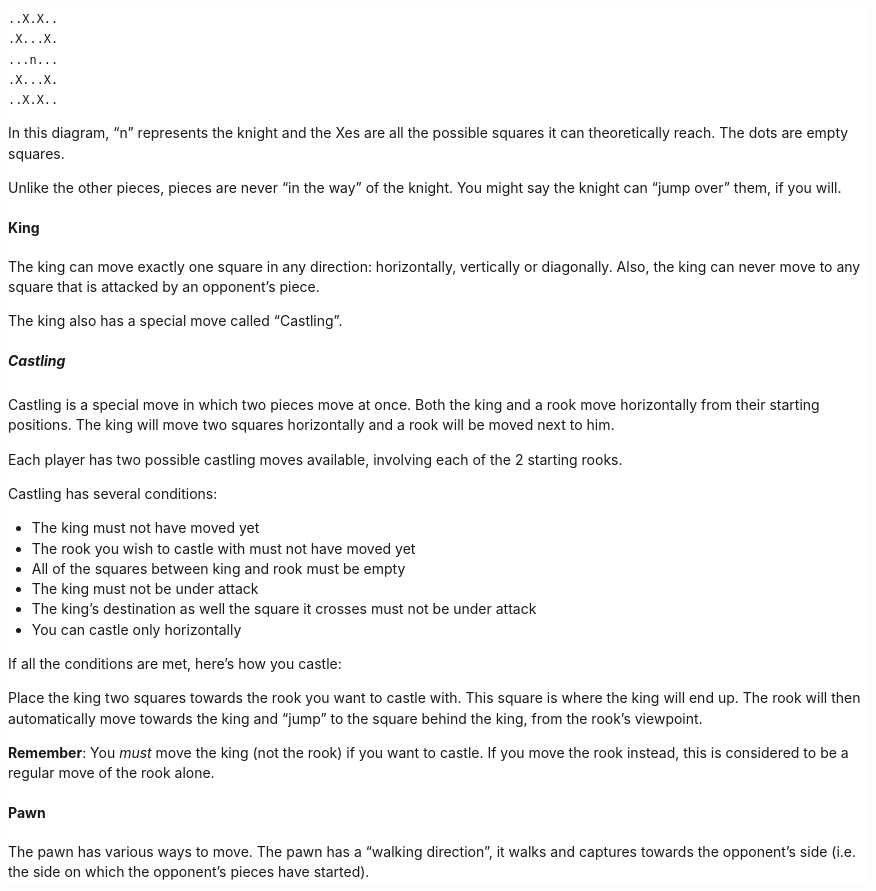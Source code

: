    ..X.X..
    .X...X.
    ...n...
    .X...X.
    ..X.X..

In this diagram, “n” represents the knight and the Xes are all the
possible squares it can theoretically reach. The dots are empty
squares.

Unlike the other pieces, pieces are never “in the way” of the knight.
You might say the knight can “jump over” them, if you will.

#### King

The king can move exactly one square in any direction: horizontally,
vertically or diagonally. Also, the king can never move to any square that
is attacked by an opponent’s piece.

The king also has a special move called “Castling”.

##### Castling

Castling is a special move in which two pieces move at once.
Both the king and a rook move horizontally from their starting positions.
The king will move two squares horizontally and a rook will be
moved next to him.

Each player has two possible castling moves available, involving each
of the 2 starting rooks.

Castling has several conditions:

- The king must not have moved yet
- The rook you wish to castle with must not have moved yet
- All of the squares between king and rook must be empty
- The king must not be under attack
- The king’s destination as well the square it crosses must not be under attack
- You can castle only horizontally

If all the conditions are met, here’s how you castle:

Place the king two squares towards the rook you want to castle with.
This square is where the king will end up. The rook will then
automatically move towards the king and “jump” to the square
behind the king, from the rook’s viewpoint.

**Remember**: You *must* move the king (not the rook) if you want
to castle. If you move the rook instead, this is considered
to be a regular move of the rook alone.

#### Pawn

The pawn has various ways to move.
The pawn has a “walking direction”, it walks and captures towards
the opponent’s side (i.e. the side on which the opponent’s
pieces have started).
